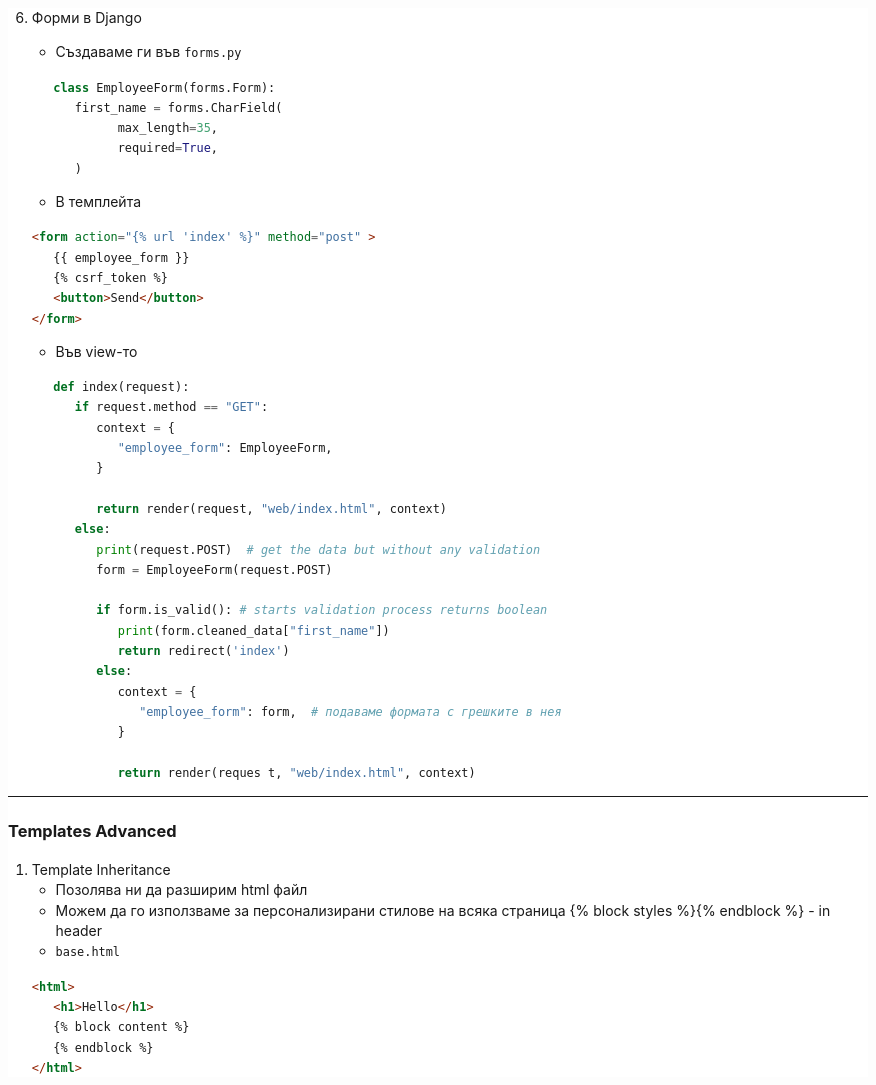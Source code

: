 6. Форми в Django
   - Създаваме ги във `forms.py`
   ```py
      class EmployeeForm(forms.Form):
         first_name = forms.CharField(
               max_length=35,
               required=True,
         )
   ```

   - В темплейта
   ```html
   <form action="{% url 'index' %}" method="post" >
      {{ employee_form }}
      {% csrf_token %}
      <button>Send</button>
   </form>
   ```

   - Във view-то
   ```py
      def index(request):
         if request.method == "GET":
            context = {
               "employee_form": EmployeeForm,
            }
   
            return render(request, "web/index.html", context)
         else:
            print(request.POST)  # get the data but without any validation
            form = EmployeeForm(request.POST)

            if form.is_valid(): # starts validation process returns boolean
               print(form.cleaned_data["first_name"])
               return redirect('index')
            else:
               context = {
                  "employee_form": form,  # подаваме формата с грешките в нея
               }

               return render(reques t, "web/index.html", context)
   ```

---


### Templates Advanced

1. Template Inheritance
   - Позолява ни да разширим html файл
   - Можем да го използваме за персонализирани стилове на всяка страница {% block styles %}{% endblock %} - in header
   - `base.html`
   ```html
   <html>
      <h1>Hello</h1>
      {% block content %}
      {% endblock %}
   </html>   
   ```
